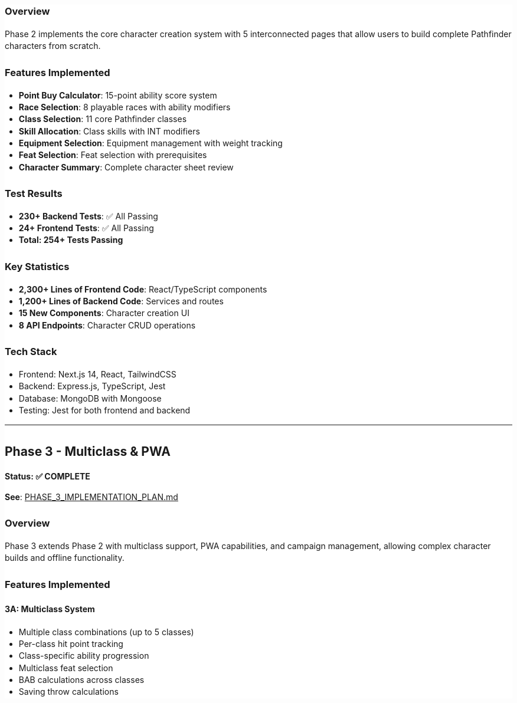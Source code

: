 ### Overview
Phase 2 implements the core character creation system with 5 interconnected pages that allow users to build complete Pathfinder characters from scratch.

### Features Implemented
- **Point Buy Calculator**: 15-point ability score system
- **Race Selection**: 8 playable races with ability modifiers
- **Class Selection**: 11 core Pathfinder classes
- **Skill Allocation**: Class skills with INT modifiers
- **Equipment Selection**: Equipment management with weight tracking
- **Feat Selection**: Feat selection with prerequisites
- **Character Summary**: Complete character sheet review

### Test Results
- **230+ Backend Tests**: ✅ All Passing
- **24+ Frontend Tests**: ✅ All Passing
- **Total: 254+ Tests Passing**

### Key Statistics
- **2,300+ Lines of Frontend Code**: React/TypeScript components
- **1,200+ Lines of Backend Code**: Services and routes
- **15 New Components**: Character creation UI
- **8 API Endpoints**: Character CRUD operations

### Tech Stack
- Frontend: Next.js 14, React, TailwindCSS
- Backend: Express.js, TypeScript, Jest
- Database: MongoDB with Mongoose
- Testing: Jest for both frontend and backend

---

## Phase 3 - Multiclass & PWA

**Status: ✅ COMPLETE**

**See**: [PHASE_3_IMPLEMENTATION_PLAN.md](./PHASE_3_IMPLEMENTATION_PLAN.md)

### Overview
Phase 3 extends Phase 2 with multiclass support, PWA capabilities, and campaign management, allowing complex character builds and offline functionality.

### Features Implemented

#### 3A: Multiclass System
- Multiple class combinations (up to 5 classes)
- Per-class hit point tracking
- Class-specific ability progression
- Multiclass feat selection
- BAB calculations across classes
- Saving throw calculations
